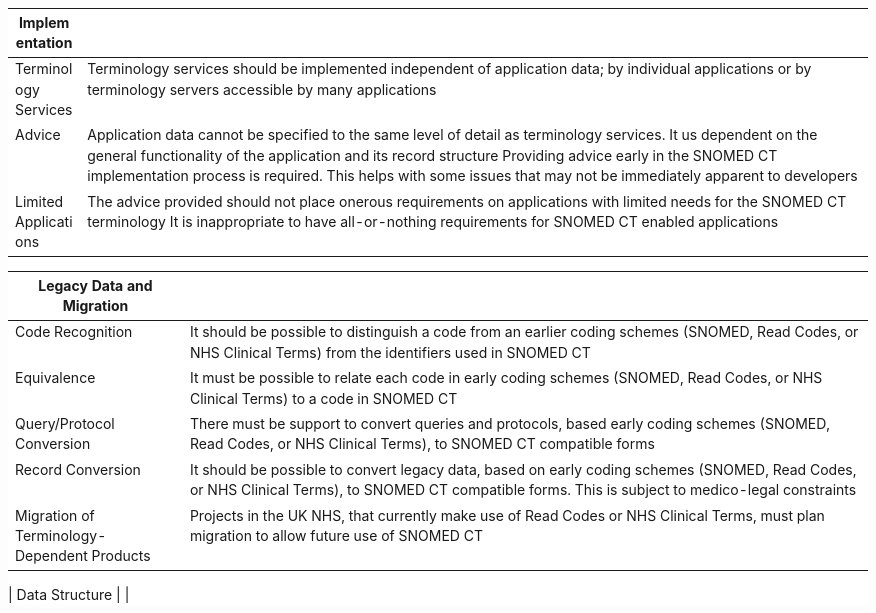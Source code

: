 | Implementation       |                                                                                                                                                                                                                                                                                                                                               |
| -------------------- | --------------------------------------------------------------------------------------------------------------------------------------------------------------------------------------------------------------------------------------------------------------------------------------------------------------------------------------------- |
| Terminology Services | Terminology services should be implemented independent of application data; by individual applications or by terminology servers accessible by many applications                                                                                                                                                                              |
| Advice               | Application data cannot be specified to the same level of detail as terminology services. It us dependent on the general functionality of the application and its record structure Providing advice early in the SNOMED CT implementation process is required. This helps with some issues that may not be immediately apparent to developers |
| Limited Applications | The advice provided should not place onerous requirements on applications with limited needs for the SNOMED CT terminology It is inappropriate to have all-or-nothing requirements for SNOMED CT enabled applications                                                                                                                         |

| Legacy Data and Migration                   |                                                                                                                                                                                                     |
| ------------------------------------------- | --------------------------------------------------------------------------------------------------------------------------------------------------------------------------------------------------- |
| Code Recognition                            | It should be possible to distinguish a code from an earlier coding schemes (SNOMED, Read Codes, or NHS Clinical Terms) from the identifiers used in SNOMED CT                                       |
| Equivalence                                 | It must be possible to relate each code in early coding schemes (SNOMED, Read Codes, or NHS Clinical Terms) to a code in SNOMED CT                                                                  |
| Query/Protocol Conversion                   | There must be support to convert queries and protocols, based early coding schemes (SNOMED, Read Codes, or NHS Clinical Terms), to SNOMED CT compatible forms                                       |
| Record Conversion                           | It should be possible to convert legacy data, based on early coding schemes (SNOMED, Read Codes, or NHS Clinical Terms), to SNOMED CT compatible forms. This is subject to medico-legal constraints |
| Migration of Terminology-Dependent Products | Projects in the UK NHS, that currently make use of Read Codes or NHS Clinical Terms, must plan migration to allow future use of SNOMED CT                                                           |

| Data Structure                          |                                                                                                                                                                                                                                                                                                                                                                                                                                                                                                                                                                                                                                                                                                                                                                                                                                                                                                                                                                                                                                                                                                                                                                                                                                                                                                                            |
